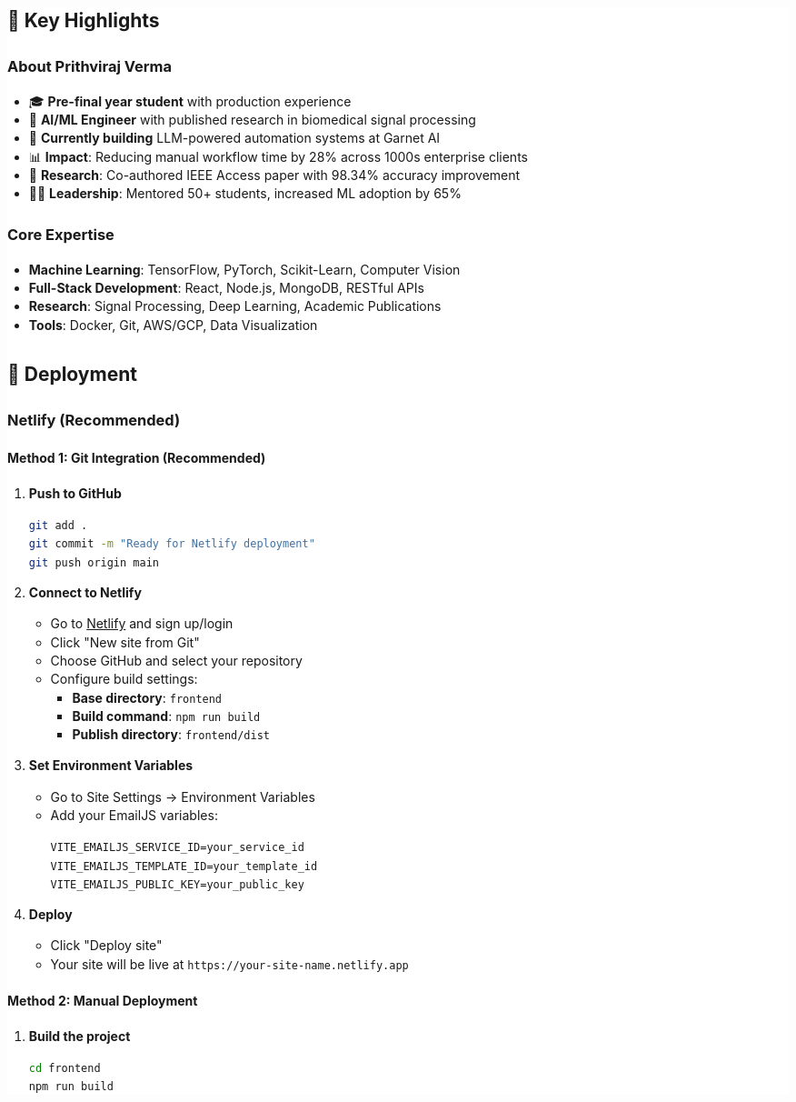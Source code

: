 ## 🌟 Key Highlights

### About Prithviraj Verma
- 🎓 **Pre-final year student** with production experience
- 🧠 **AI/ML Engineer** with published research in biomedical signal processing
- 💼 **Currently building** LLM-powered automation systems at Garnet AI
- 📊 **Impact**: Reducing manual workflow time by 28% across 1000s enterprise clients
- 📝 **Research**: Co-authored IEEE Access paper with 98.34% accuracy improvement
- 👨‍🏫 **Leadership**: Mentored 50+ students, increased ML adoption by 65%

### Core Expertise
- **Machine Learning**: TensorFlow, PyTorch, Scikit-Learn, Computer Vision
- **Full-Stack Development**: React, Node.js, MongoDB, RESTful APIs
- **Research**: Signal Processing, Deep Learning, Academic Publications
- **Tools**: Docker, Git, AWS/GCP, Data Visualization

## 🚀 Deployment

### Netlify (Recommended)

#### Method 1: Git Integration (Recommended)
1. **Push to GitHub**
   ```bash
   git add .
   git commit -m "Ready for Netlify deployment"
   git push origin main
   ```

2. **Connect to Netlify**
   - Go to [Netlify](https://netlify.com) and sign up/login
   - Click "New site from Git"
   - Choose GitHub and select your repository
   - Configure build settings:
     - **Base directory**: `frontend`
     - **Build command**: `npm run build`
     - **Publish directory**: `frontend/dist`

3. **Set Environment Variables**
   - Go to Site Settings → Environment Variables
   - Add your EmailJS variables:
     ```
     VITE_EMAILJS_SERVICE_ID=your_service_id
     VITE_EMAILJS_TEMPLATE_ID=your_template_id
     VITE_EMAILJS_PUBLIC_KEY=your_public_key
     ```

4. **Deploy**
   - Click "Deploy site"
   - Your site will be live at `https://your-site-name.netlify.app`

#### Method 2: Manual Deployment
1. **Build the project**
   ```bash
   cd frontend
   npm run build
   ```
